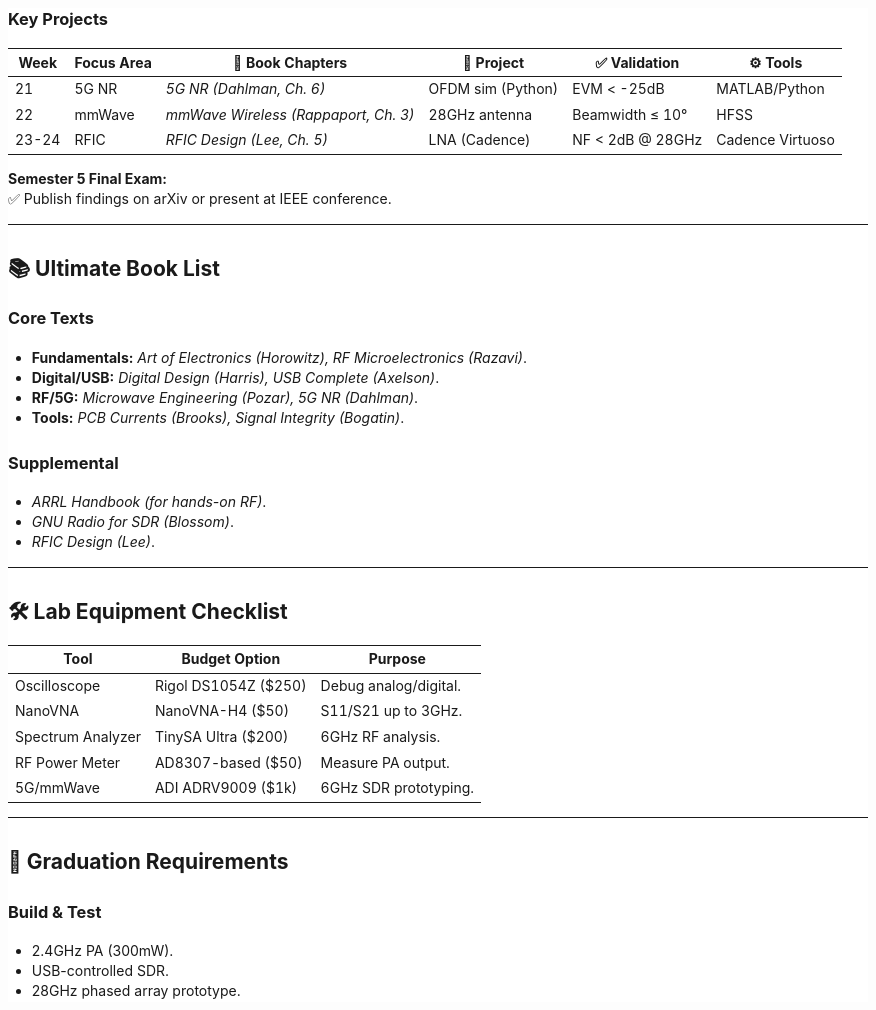 ### Key Projects  

| Week | Focus Area   | 📖 Book Chapters               | 🔧 Project            | ✅ Validation            | ⚙️ Tools               |
|------|--------------|--------------------------------|-----------------------|--------------------------|------------------------|
| 21   | 5G NR        | *5G NR (Dahlman, Ch. 6)*      | OFDM sim (Python)     | EVM < -25dB             | MATLAB/Python         |
| 22   | mmWave       | *mmWave Wireless (Rappaport, Ch. 3)* | 28GHz antenna | Beamwidth ≤ 10°         | HFSS                  |
| 23-24| RFIC         | *RFIC Design (Lee, Ch. 5)*    | LNA (Cadence)         | NF < 2dB @ 28GHz        | Cadence Virtuoso      |

**Semester 5 Final Exam:**  
✅ Publish findings on arXiv or present at IEEE conference.  

---

## 📚 Ultimate Book List  

### Core Texts  
- **Fundamentals:** *Art of Electronics (Horowitz), RF Microelectronics (Razavi)*.  
- **Digital/USB:** *Digital Design (Harris), USB Complete (Axelson)*.  
- **RF/5G:** *Microwave Engineering (Pozar), 5G NR (Dahlman)*.  
- **Tools:** *PCB Currents (Brooks), Signal Integrity (Bogatin)*.  

### Supplemental  
- *ARRL Handbook (for hands-on RF)*.  
- *GNU Radio for SDR (Blossom)*.  
- *RFIC Design (Lee)*.  

---

## 🛠️ Lab Equipment Checklist  

| Tool               | Budget Option         | Purpose                          |
|--------------------|-----------------------|----------------------------------|
| Oscilloscope       | Rigol DS1054Z ($250)  | Debug analog/digital.            |
| NanoVNA            | NanoVNA-H4 ($50)      | S11/S21 up to 3GHz.              |
| Spectrum Analyzer  | TinySA Ultra ($200)   | 6GHz RF analysis.                |
| RF Power Meter     | AD8307-based ($50)    | Measure PA output.               |
| 5G/mmWave         | ADI ADRV9009 ($1k)    | 6GHz SDR prototyping.            |

---

## 🎯 Graduation Requirements  

### Build & Test  
- 2.4GHz PA (300mW).  
- USB-controlled SDR.  
- 28GHz phased array prototype.  
